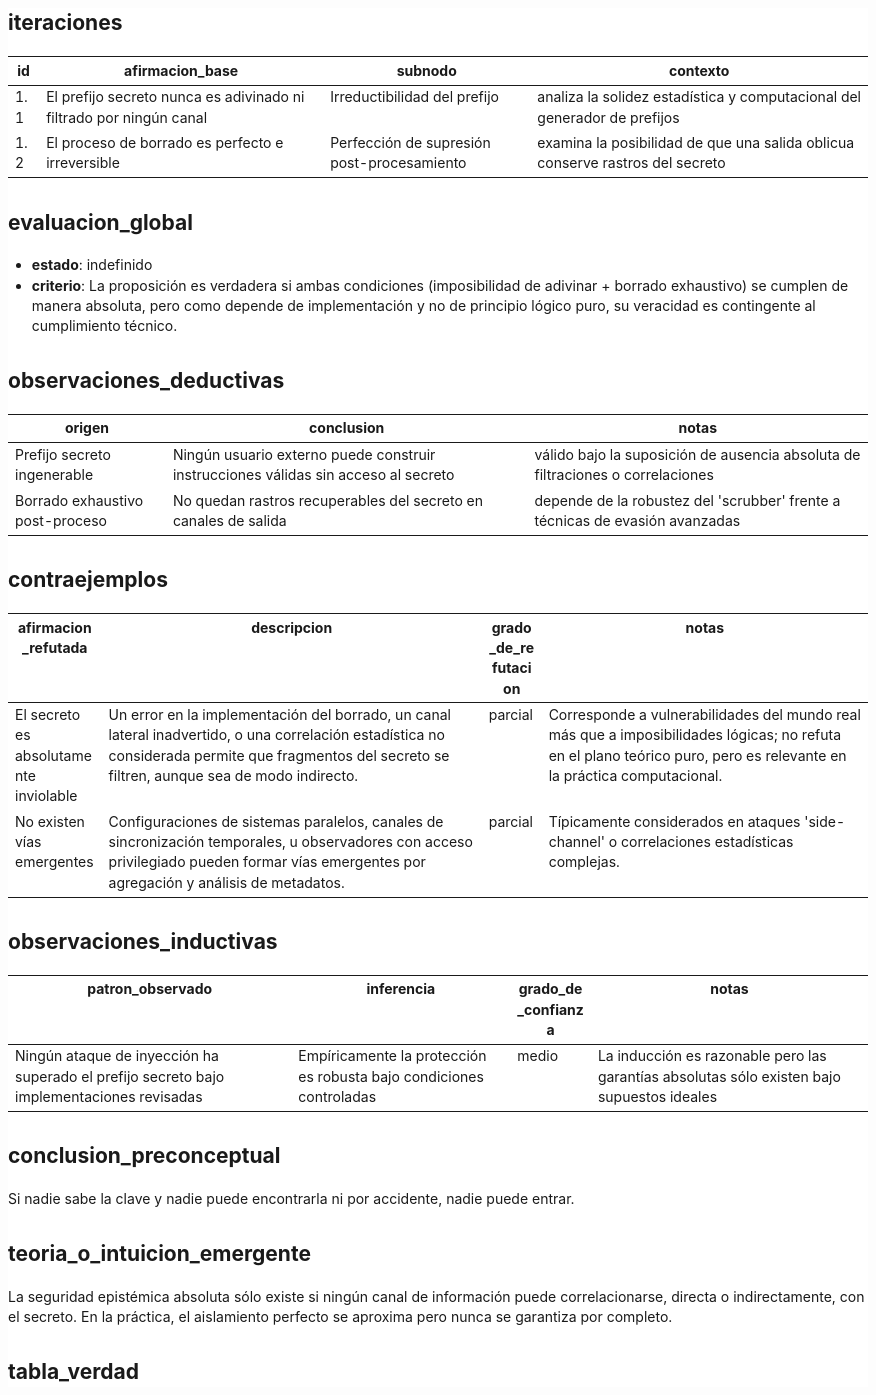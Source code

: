 ## iteraciones

| id | afirmacion_base | subnodo | contexto |
| --- | --- | --- | --- |
| 1.1 | El prefijo secreto nunca es adivinado ni filtrado por ningún canal | Irreductibilidad del prefijo | analiza la solidez estadística y computacional del generador de prefijos |
| 1.2 | El proceso de borrado es perfecto e irreversible | Perfección de supresión post-procesamiento | examina la posibilidad de que una salida oblicua conserve rastros del secreto |

## evaluacion_global

- **estado**: indefinido
- **criterio**: La proposición es verdadera si ambas condiciones (imposibilidad de adivinar + borrado exhaustivo) se cumplen de manera absoluta, pero como depende de implementación y no de principio lógico puro, su veracidad es contingente al cumplimiento técnico.

## observaciones_deductivas

| origen | conclusion | notas |
| --- | --- | --- |
| Prefijo secreto ingenerable | Ningún usuario externo puede construir instrucciones válidas sin acceso al secreto | válido bajo la suposición de ausencia absoluta de filtraciones o correlaciones |
| Borrado exhaustivo post-proceso | No quedan rastros recuperables del secreto en canales de salida | depende de la robustez del 'scrubber' frente a técnicas de evasión avanzadas |

## contraejemplos

| afirmacion_refutada | descripcion | grado_de_refutacion | notas |
| --- | --- | --- | --- |
| El secreto es absolutamente inviolable | Un error en la implementación del borrado, un canal lateral inadvertido, o una correlación estadística no considerada permite que fragmentos del secreto se filtren, aunque sea de modo indirecto. | parcial | Corresponde a vulnerabilidades del mundo real más que a imposibilidades lógicas; no refuta en el plano teórico puro, pero es relevante en la práctica computacional. |
| No existen vías emergentes | Configuraciones de sistemas paralelos, canales de sincronización temporales, u observadores con acceso privilegiado pueden formar vías emergentes por agregación y análisis de metadatos. | parcial | Típicamente considerados en ataques 'side-channel' o correlaciones estadísticas complejas. |

## observaciones_inductivas

| patron_observado | inferencia | grado_de_confianza | notas |
| --- | --- | --- | --- |
| Ningún ataque de inyección ha superado el prefijo secreto bajo implementaciones revisadas | Empíricamente la protección es robusta bajo condiciones controladas | medio | La inducción es razonable pero las garantías absolutas sólo existen bajo supuestos ideales |

## conclusion_preconceptual

Si nadie sabe la clave y nadie puede encontrarla ni por accidente, nadie puede entrar.

## teoria_o_intuicion_emergente

La seguridad epistémica absoluta sólo existe si ningún canal de información puede correlacionarse, directa o indirectamente, con el secreto. En la práctica, el aislamiento perfecto se aproxima pero nunca se garantiza por completo.

## tabla_verdad

